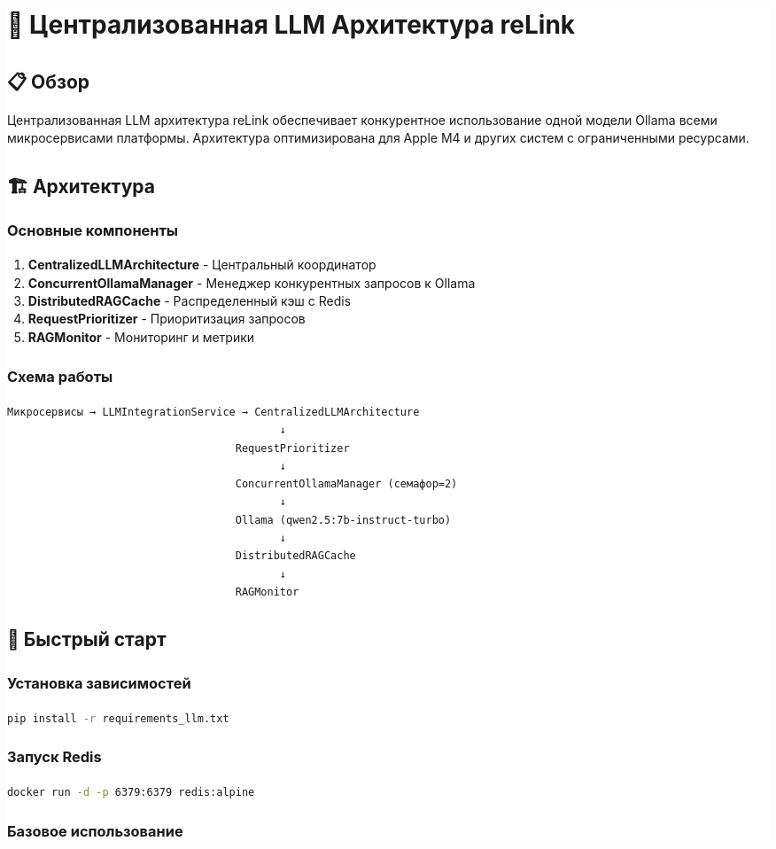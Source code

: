 # 🧠 Централизованная LLM Архитектура reLink

## 📋 Обзор

Централизованная LLM архитектура reLink обеспечивает конкурентное использование одной модели Ollama всеми микросервисами платформы. Архитектура оптимизирована для Apple M4 и других систем с ограниченными ресурсами.

## 🏗️ Архитектура

### Основные компоненты

1. **CentralizedLLMArchitecture** - Центральный координатор
2. **ConcurrentOllamaManager** - Менеджер конкурентных запросов к Ollama
3. **DistributedRAGCache** - Распределенный кэш с Redis
4. **RequestPrioritizer** - Приоритизация запросов
5. **RAGMonitor** - Мониторинг и метрики

### Схема работы

```
Микросервисы → LLMIntegrationService → CentralizedLLMArchitecture
                                           ↓
                                    RequestPrioritizer
                                           ↓
                                    ConcurrentOllamaManager (семафор=2)
                                           ↓
                                    Ollama (qwen2.5:7b-instruct-turbo)
                                           ↓
                                    DistributedRAGCache
                                           ↓
                                    RAGMonitor
```

## 🚀 Быстрый старт

### Установка зависимостей

```bash
pip install -r requirements_llm.txt
```

### Запуск Redis

```bash
docker run -d -p 6379:6379 redis:alpine
```

### Базовое использование
